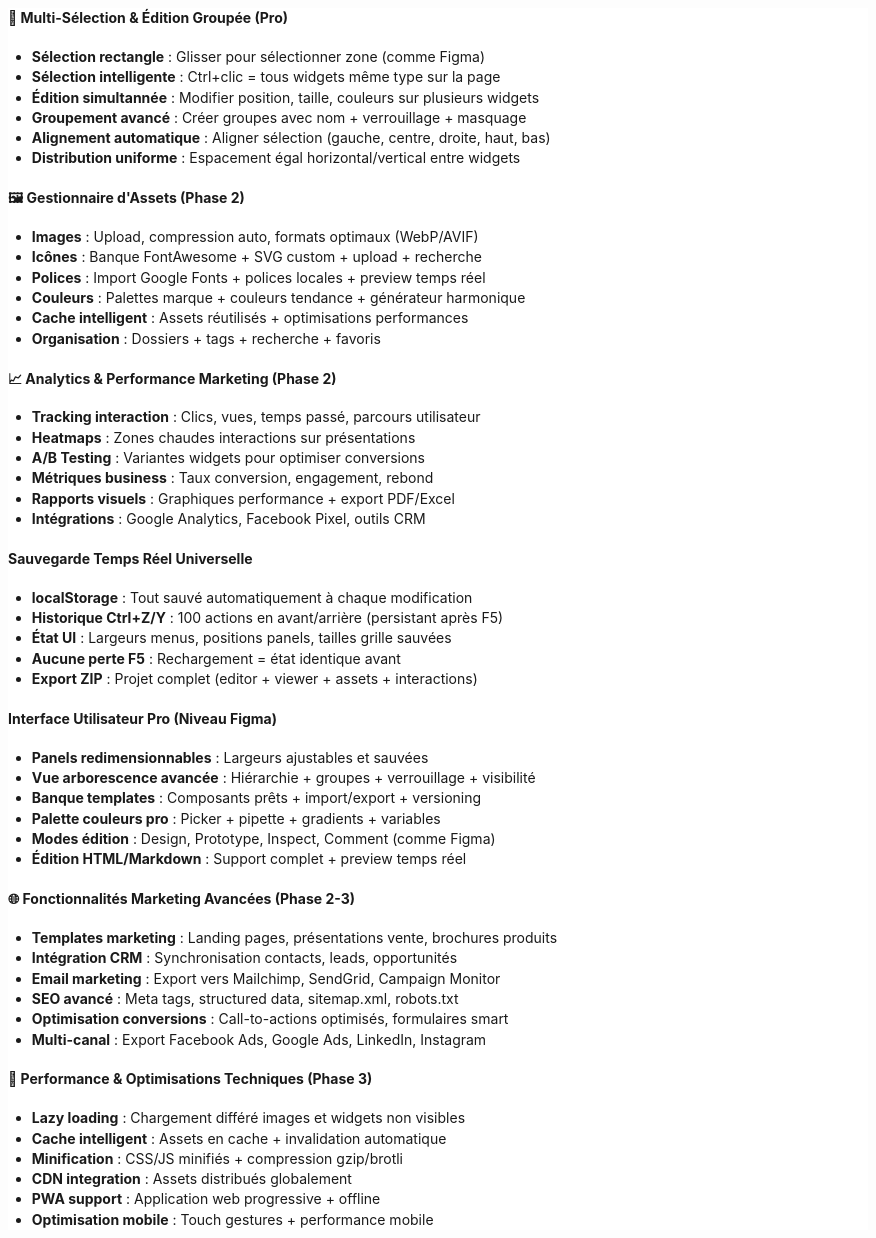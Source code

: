#### **🔄 Multi-Sélection & Édition Groupée (Pro)**
- **Sélection rectangle** : Glisser pour sélectionner zone (comme Figma)
- **Sélection intelligente** : Ctrl+clic = tous widgets même type sur la page
- **Édition simultannée** : Modifier position, taille, couleurs sur plusieurs widgets
- **Groupement avancé** : Créer groupes avec nom + verrouillage + masquage
- **Alignement automatique** : Aligner sélection (gauche, centre, droite, haut, bas)
- **Distribution uniforme** : Espacement égal horizontal/vertical entre widgets

#### **🖼️ Gestionnaire d'Assets (Phase 2)**
- **Images** : Upload, compression auto, formats optimaux (WebP/AVIF)
- **Icônes** : Banque FontAwesome + SVG custom + upload + recherche
- **Polices** : Import Google Fonts + polices locales + preview temps réel
- **Couleurs** : Palettes marque + couleurs tendance + générateur harmonique
- **Cache intelligent** : Assets réutilisés + optimisations performances
- **Organisation** : Dossiers + tags + recherche + favoris

#### **📈 Analytics & Performance Marketing (Phase 2)**
- **Tracking interaction** : Clics, vues, temps passé, parcours utilisateur
- **Heatmaps** : Zones chaudes interactions sur présentations
- **A/B Testing** : Variantes widgets pour optimiser conversions
- **Métriques business** : Taux conversion, engagement, rebond
- **Rapports visuels** : Graphiques performance + export PDF/Excel
- **Intégrations** : Google Analytics, Facebook Pixel, outils CRM

#### **Sauvegarde Temps Réel Universelle**
- **localStorage** : Tout sauvé automatiquement à chaque modification
- **Historique Ctrl+Z/Y** : 100 actions en avant/arrière (persistant après F5)
- **État UI** : Largeurs menus, positions panels, tailles grille sauvées
- **Aucune perte F5** : Rechargement = état identique avant
- **Export ZIP** : Projet complet (editor + viewer + assets + interactions)

#### **Interface Utilisateur Pro (Niveau Figma)**
- **Panels redimensionnables** : Largeurs ajustables et sauvées
- **Vue arborescence avancée** : Hiérarchie + groupes + verrouillage + visibilité
- **Banque templates** : Composants prêts + import/export + versioning
- **Palette couleurs pro** : Picker + pipette + gradients + variables
- **Modes édition** : Design, Prototype, Inspect, Comment (comme Figma)
- **Édition HTML/Markdown** : Support complet + preview temps réel

#### **🌐 Fonctionnalités Marketing Avancées (Phase 2-3)**
- **Templates marketing** : Landing pages, présentations vente, brochures produits
- **Intégration CRM** : Synchronisation contacts, leads, opportunités
- **Email marketing** : Export vers Mailchimp, SendGrid, Campaign Monitor
- **SEO avancé** : Meta tags, structured data, sitemap.xml, robots.txt
- **Optimisation conversions** : Call-to-actions optimisés, formulaires smart
- **Multi-canal** : Export Facebook Ads, Google Ads, LinkedIn, Instagram

#### **🚀 Performance & Optimisations Techniques (Phase 3)**
- **Lazy loading** : Chargement différé images et widgets non visibles
- **Cache intelligent** : Assets en cache + invalidation automatique
- **Minification** : CSS/JS minifiés + compression gzip/brotli
- **CDN integration** : Assets distribués globalement
- **PWA support** : Application web progressive + offline
- **Optimisation mobile** : Touch gestures + performance mobile
